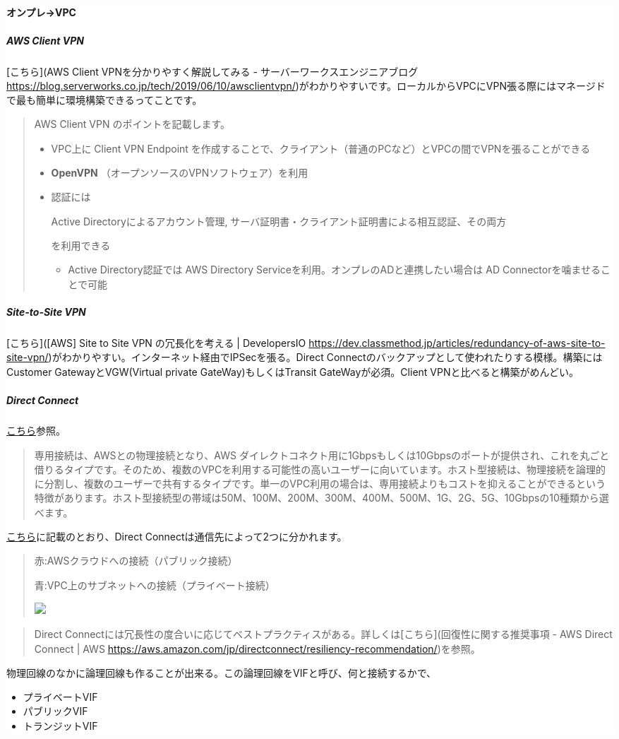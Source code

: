 

#### オンプレ→VPC

##### AWS Client VPN

[こちら](AWS Client VPNを分かりやすく解説してみる - サーバーワークスエンジニアブログ https://blog.serverworks.co.jp/tech/2019/06/10/awsclientvpn/)がわかりやすいです。ローカルからVPCにVPN張る際にはマネージドで最も簡単に環境構築できるってことです。

> AWS Client VPN のポイントを記載します。
>
> - VPC上に Client VPN Endpoint を作成することで、クライアント（普通のPCなど）とVPCの間でVPNを張ることができる
>
> - **OpenVPN** （オープンソースのVPNソフトウェア）を利用
>
> - 認証には 
>
>   Active Directoryによるアカウント管理, サーバ証明書・クライアント証明書による相互認証、その両方
>
>   を利用できる
>
>   - Active Directory認証では AWS Directory Serviceを利用。オンプレのADと連携したい場合は AD Connectorを噛ませることで可能



##### Site-to-Site VPN

[こちら]([AWS] Site to Site VPN の冗長化を考える | DevelopersIO https://dev.classmethod.jp/articles/redundancy-of-aws-site-to-site-vpn/)がわかりやすい。インターネット経由でIPSecを張る。Direct Connectのバックアップとして使われたりする模様。構築にはCustomer GatewayとVGW(Virtual private GateWay)もしくはTransit GateWayが必須。Client VPNと比べると構築がめんどい。



##### Direct Connect

[こちら](https://www.itechh.ne.jp/blog/column/column-aws-direct-connect.html)参照。

> 専用接続は、AWSとの物理接続となり、AWS ダイレクトコネクト用に1Gbpsもしくは10Gbpsのポートが提供され、これを丸ごと借りるタイプです。そのため、複数のVPCを利用する可能性の高いユーザーに向いています。ホスト型接続は、物理接続を論理的に分割し、複数のユーザーで共有するタイプです。単一のVPC利用の場合は、専用接続よりもコストを抑えることができるという特徴があります。ホスト型接続型の帯域は50M、100M、200M、300M、400M、500M、1G、2G、5G、10Gbpsの10種類から選べます。



[こちら](https://aws.typepad.com/sajp/2014/12/aws-direct-connect-public.html)に記載のとおり、Direct Connectは通信先によって2つに分かれます。

> 赤:AWSクラウドへの接続（パブリック接続）
>
> 青:VPC上のサブネットへの接続（プライベート接続）
>
> ![](https://aws.typepad.com/.a/6a00d8341c534853ef01b8d08ec219970c-500wi)



> Direct Connectには冗長性の度合いに応じてベストプラクティスがある。詳しくは[こちら](回復性に関する推奨事項 - AWS Direct Connect | AWS https://aws.amazon.com/jp/directconnect/resiliency-recommendation/)を参照。

物理回線のなかに論理回線も作ることが出来る。この論理回線をVIFと呼び、何と接続するかで、

- プライベートVIF
- パブリックVIF
- トランジットVIF

